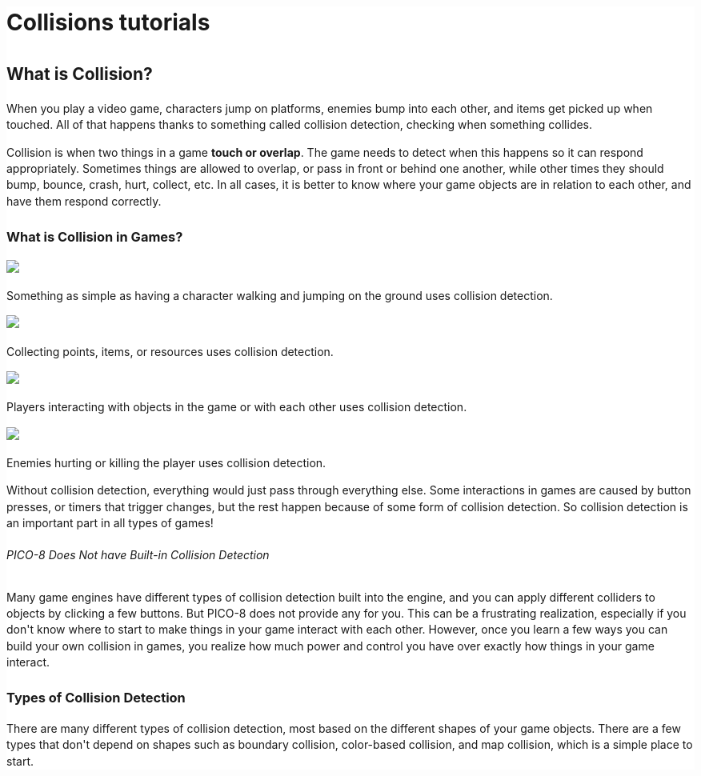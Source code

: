 # Collisions tutorials

## What is Collision?

When you play a video game, characters jump on platforms, enemies bump into each other, and items get picked up when touched. All of that happens thanks to something called collision detection, checking when something collides.

Collision is when two things in a game **touch or overlap**. The game needs to detect when this happens so it can respond appropriately. Sometimes things are allowed to overlap, or pass in front or behind one another, while other times they should bump, bounce, crash, hurt, collect, etc. In all cases, it is better to know where your game objects are in relation to each other, and have them respond correctly.

### What is Collision in Games?

![](../resources/img/tutorials/collision/pause_jelpi.gif)

Something as simple as having a character walking and jumping on the ground uses collision detection.

![](../resources/img/tutorials/collision/pause_jelpi_watermelon.gif)

Collecting points, items, or resources uses collision detection.

![](../resources/img/tutorials/collision/pause_jelpi_bird.gif)

Players interacting with objects in the game or with each other uses collision detection.

![](../resources/img/tutorials/collision/pause_jelpi_frog.gif)

Enemies hurting or killing the player uses collision detection.

Without collision detection, everything would just pass through everything else. Some interactions in games are caused by button presses, or timers that trigger changes, but the rest happen because of some form of collision detection. So collision detection is an important part in all types of games!

###### PICO-8 Does Not have Built-in Collision Detection

Many game engines have different types of collision detection built into the engine, and you can apply different colliders to objects by clicking a few buttons. But PICO-8 does not provide any for you. This can be a frustrating realization, especially if you don't know where to start to make things in your game interact with each other. However, once you learn a few ways you can build your own collision in games, you realize how much power and control you have over exactly how things in your game interact.

### Types of Collision Detection

There are many different types of collision detection, most based on the different shapes of your game objects. There are a few types that don't depend on shapes such as boundary collision, color-based collision, and map collision, which is a simple place to start.
